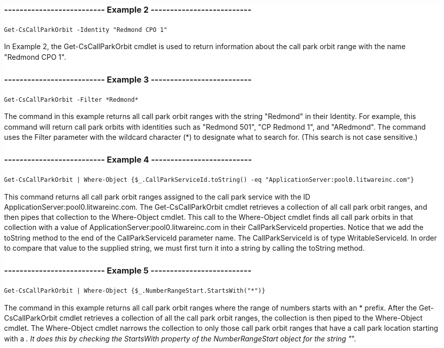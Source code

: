 ### -------------------------- Example 2 --------------------------
```
Get-CsCallParkOrbit -Identity "Redmond CPO 1"
```

In Example 2, the Get-CsCallParkOrbit cmdlet is used to return information about the call park orbit range with the name "Redmond CPO 1".

### -------------------------- Example 3 --------------------------
```
Get-CsCallParkOrbit -Filter *Redmond*
```

The command in this example returns all call park orbit ranges with the string "Redmond" in their Identity.
For example, this command will return call park orbits with identities such as "Redmond 501", "CP Redmond 1", and "ARedmond".
The command uses the Filter parameter with the wildcard character (*) to designate what to search for.
(This search is not case sensitive.)

### -------------------------- Example 4 --------------------------
```
Get-CsCallParkOrbit | Where-Object {$_.CallParkServiceId.toString() -eq "ApplicationServer:pool0.litwareinc.com"}
```

This command returns all call park orbit ranges assigned to the call park service with the ID ApplicationServer:pool0.litwareinc.com.
The Get-CsCallParkOrbit cmdlet retrieves a collection of all call park orbit ranges, and then pipes that collection to the Where-Object cmdlet.
This call to the Where-Object cmdlet finds all call park orbits in that collection with a value of ApplicationServer:pool0.litwareinc.com in their CallParkServiceId properties.
Notice that we add the toString method to the end of the CallParkServiceId parameter name.
The CallParkServiceId is of type WritableServiceId.
In order to compare that value to the supplied string, we must first turn it into a string by calling the toString method.

### -------------------------- Example 5 --------------------------
```
Get-CsCallParkOrbit | Where-Object {$_.NumberRangeStart.StartsWith("*")}
```

The command in this example returns all call park orbit ranges where the range of numbers starts with an * prefix.
After the Get-CsCallParkOrbit cmdlet retrieves a collection of all the call park orbit ranges, the collection is then piped to the Where-Object cmdlet.
The Where-Object cmdlet narrows the collection to only those call park orbit ranges that have a call park location starting with a *.
It does this by checking the StartsWith property of the NumberRangeStart object for the string "*".
